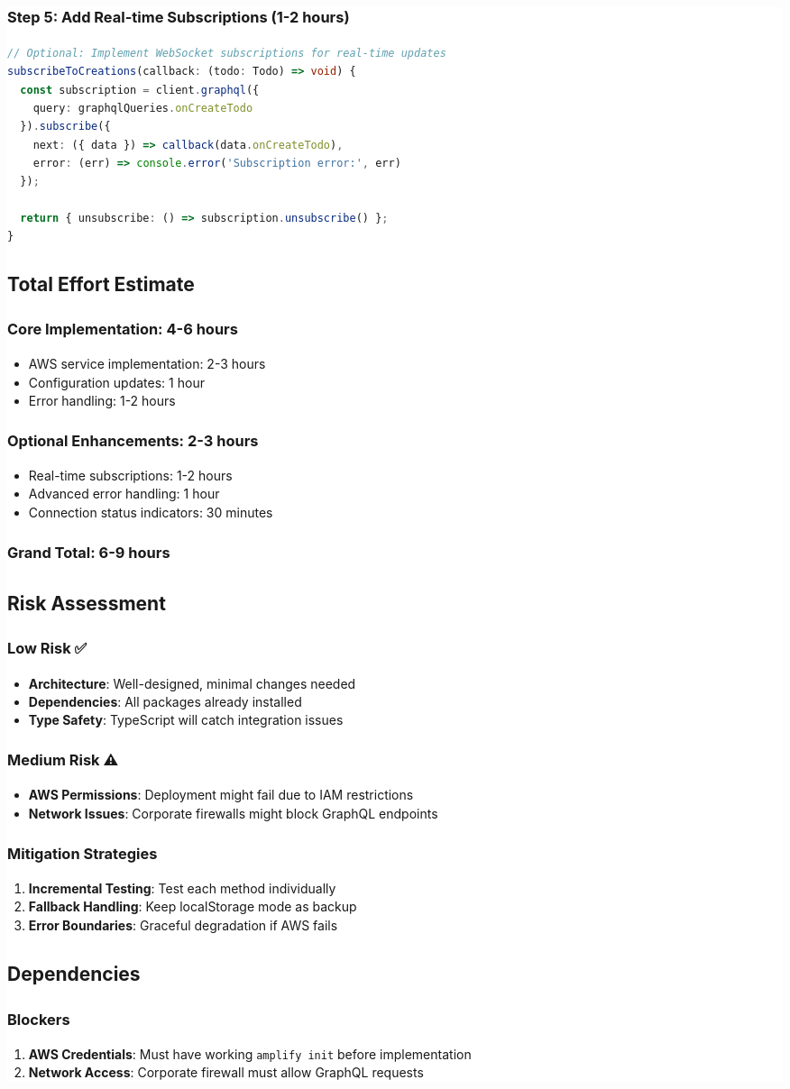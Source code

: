 ### Step 5: Add Real-time Subscriptions (1-2 hours)
```typescript
// Optional: Implement WebSocket subscriptions for real-time updates
subscribeToCreations(callback: (todo: Todo) => void) {
  const subscription = client.graphql({
    query: graphqlQueries.onCreateTodo
  }).subscribe({
    next: ({ data }) => callback(data.onCreateTodo),
    error: (err) => console.error('Subscription error:', err)
  });
  
  return { unsubscribe: () => subscription.unsubscribe() };
}
```

## Total Effort Estimate

### Core Implementation: **4-6 hours**
- AWS service implementation: 2-3 hours
- Configuration updates: 1 hour
- Error handling: 1-2 hours

### Optional Enhancements: **2-3 hours**
- Real-time subscriptions: 1-2 hours
- Advanced error handling: 1 hour
- Connection status indicators: 30 minutes

### **Grand Total: 6-9 hours**

## Risk Assessment

### Low Risk ✅
- **Architecture**: Well-designed, minimal changes needed
- **Dependencies**: All packages already installed
- **Type Safety**: TypeScript will catch integration issues

### Medium Risk ⚠️
- **AWS Permissions**: Deployment might fail due to IAM restrictions
- **Network Issues**: Corporate firewalls might block GraphQL endpoints

### Mitigation Strategies
1. **Incremental Testing**: Test each method individually
2. **Fallback Handling**: Keep localStorage mode as backup
3. **Error Boundaries**: Graceful degradation if AWS fails

## Dependencies

### Blockers
1. **AWS Credentials**: Must have working `amplify init` before implementation
2. **Network Access**: Corporate firewall must allow GraphQL requests
